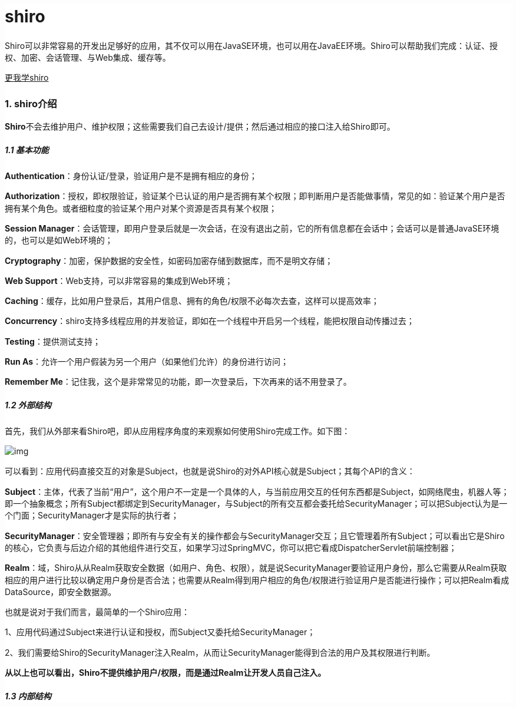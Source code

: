 # shiro

Shiro可以非常容易的开发出足够好的应用，其不仅可以用在JavaSE环境，也可以用在JavaEE环境。Shiro可以帮助我们完成：认证、授权、加密、会话管理、与Web集成、缓存等。

[更我学shiro](https://jinnianshilongnian.iteye.com/blog/2018398)

### 1. shiro介绍

**Shiro**不会去维护用户、维护权限；这些需要我们自己去设计/提供；然后通过相应的接口注入给Shiro即可。

##### 1.1 基本功能

**Authentication**：身份认证/登录，验证用户是不是拥有相应的身份；

**Authorization**：授权，即权限验证，验证某个已认证的用户是否拥有某个权限；即判断用户是否能做事情，常见的如：验证某个用户是否拥有某个角色。或者细粒度的验证某个用户对某个资源是否具有某个权限；

**Session Manager**：会话管理，即用户登录后就是一次会话，在没有退出之前，它的所有信息都在会话中；会话可以是普通JavaSE环境的，也可以是如Web环境的；

**Cryptography**：加密，保护数据的安全性，如密码加密存储到数据库，而不是明文存储；

**Web Support**：Web支持，可以非常容易的集成到Web环境；

**Caching**：缓存，比如用户登录后，其用户信息、拥有的角色/权限不必每次去查，这样可以提高效率；

**Concurrency**：shiro支持多线程应用的并发验证，即如在一个线程中开启另一个线程，能把权限自动传播过去；

**Testing**：提供测试支持；

**Run As**：允许一个用户假装为另一个用户（如果他们允许）的身份进行访问；

**Remember Me**：记住我，这个是非常常见的功能，即一次登录后，下次再来的话不用登录了。

##### 1.2 外部结构

首先，我们从外部来看Shiro吧，即从应用程序角度的来观察如何使用Shiro完成工作。如下图：

![img](http://dl2.iteye.com/upload/attachment/0093/9790/5e0e9b41-0cca-367f-8c87-a8398910e7a6.png) 

可以看到：应用代码直接交互的对象是Subject，也就是说Shiro的对外API核心就是Subject；其每个API的含义：

**Subject**：主体，代表了当前“用户”，这个用户不一定是一个具体的人，与当前应用交互的任何东西都是Subject，如网络爬虫，机器人等；即一个抽象概念；所有Subject都绑定到SecurityManager，与Subject的所有交互都会委托给SecurityManager；可以把Subject认为是一个门面；SecurityManager才是实际的执行者；

**SecurityManager**：安全管理器；即所有与安全有关的操作都会与SecurityManager交互；且它管理着所有Subject；可以看出它是Shiro的核心，它负责与后边介绍的其他组件进行交互，如果学习过SpringMVC，你可以把它看成DispatcherServlet前端控制器；

**Realm**：域，Shiro从从Realm获取安全数据（如用户、角色、权限），就是说SecurityManager要验证用户身份，那么它需要从Realm获取相应的用户进行比较以确定用户身份是否合法；也需要从Realm得到用户相应的角色/权限进行验证用户是否能进行操作；可以把Realm看成DataSource，即安全数据源。

也就是说对于我们而言，最简单的一个Shiro应用：

1、应用代码通过Subject来进行认证和授权，而Subject又委托给SecurityManager；

2、我们需要给Shiro的SecurityManager注入Realm，从而让SecurityManager能得到合法的用户及其权限进行判断。 

**从以上也可以看出，Shiro不提供维护用户/权限，而是通过Realm让开发人员自己注入。**

##### 1.3 内部结构
